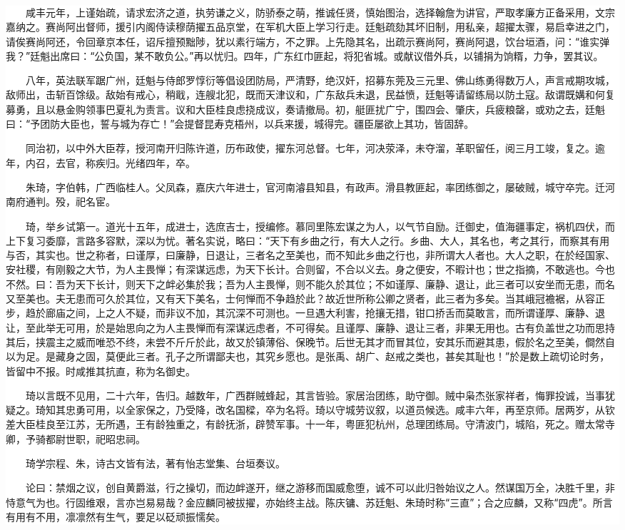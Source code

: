 　　咸丰元年，上谨始疏，请求宏济之道，执劳谦之义，防骄泰之萌，推诚任贤，慎始图治，选择翰詹为讲官，严取孝廉方正备采用，文宗嘉纳之。赛尚阿出督师，援引内阁侍读穆荫擢五品京堂，在军机大臣上学习行走。廷魁疏劾其坏旧制，用私亲，超擢太骤，易启幸进之门，请俟赛尚阿还，令回章京本任，诏斥擅预黜陟，犹以素行端方，不之罪。上先隐其名，出疏示赛尚阿，赛尚阿退，饮台垣酒，问：“谁实弹我？”廷魁出席曰：“公负国，某不敢负公。”再以忧归。四年，广东红巾匪起，将犯省城。或献议借外兵，以铺捐为饷糈，力争，罢其议。

　　八年，英法联军踞广州，廷魁与侍郎罗惇衍等倡设团防局，严清野，绝汉奸，招募东莞及三元里、佛山练勇得数万人，声言戒期攻城，敌师出，击斩百馀级。敌始有戒心，稍戢，连艘北犯，既而天津议和，广东敌兵未退，民益愤，廷魁等请留练局以防土寇。敌谓既媾和何复募勇，且以悬金购领事巴夏礼为责言。议和大臣桂良虑挠成议，奏请撤局。初，艇匪扰广宁，围四会、肇庆，兵疲粮罄，或劝之去，廷魁曰：“予团防大臣也，誓与城为存亡！”会提督昆寿克梧州，以兵来援，城得完。疆臣屡欲上其功，皆固辞。

　　同治初，以中外大臣荐，授河南开归陈许道，历布政使，擢东河总督。七年，河决荥泽，未夺溜，革职留任，阅三月工竣，复之。逾年，内召，去官，称疾归。光绪四年，卒。

　　朱琦，字伯韩，广西临桂人。父凤森，嘉庆六年进士，官河南濬县知县，有政声。滑县教匪起，率团练御之，屡破贼，城守卒完。迁河南府通判。殁，祀名宦。

　　琦，举乡试第一。道光十五年，成进士，选庶吉士，授编修。慕同里陈宏谋之为人，以气节自励。迁御史，值海疆事定，祸机四伏，而上下复习委靡，言路多容默，深以为忧。著名实说，略曰：“天下有乡曲之行，有大人之行。乡曲、大人，其名也，考之其行，而察其有用与否，其实也。世之称者，曰谨厚，曰廉静，日退让，三者名之至美也，而不知此乡曲之行也，非所谓大人者也。大人之职，在於经国家、安社稷，有刚毅之大节，为人主畏惮；有深谋远虑，为天下长计。合则留，不合以义去。身之便安，不暇计也；世之指摘，不敢逃也。今也不然。曰：吾为天下长计，则天下之衅必集於我；吾为人主畏惮，则不能久於其位；不如谨厚、廉静、退让，此三者可以安坐而无患，而名又至美也。夫无患而可久於其位，又有天下美名，士何惮而不争趋於此？故近世所称公卿之贤者，此三者为多矣。当其峨冠襜裾，从容正步，趋於廊庙之间，上之人不疑，而非议不加，其沉深不可测也。一旦遇大利害，抢攘无措，钳口挢舌而莫敢言，而所谓谨厚、廉静、退让，至此举无可用，於是始思向之为人主畏惮而有深谋远虑者，不可得矣。且谨厚、廉静、退让三者，非果无用也。古有负盖世之功而思持其后，挟震主之威而唯恐不终，未尝不斤斤於此，故又於镇薄俗、保晚节。后世无其才而冒其位，安其乐而避其患，假於名之至美，僴然自以为足。是藏身之固，莫便此三者。孔子之所谓鄙夫也，其究乡愿也。是张禹、胡广、赵戒之类也，甚矣其耻也！”於是数上疏切论时务，皆留中不报。时咸推其抗直，称为名御史。

　　琦以言既不见用，二十六年，告归。越数年，广西群贼蜂起，其言皆验。家居治团练，助守御。贼中枭杰张家祥者，悔罪投诚，当事犹疑之。琦知其忠勇可用，以全家保之，乃受降，改名国樑，卒为名将。琦以守城劳议叙，以道员候选。咸丰六年，再至京师。居两岁，从钦差大臣桂良至江苏，无所遇，王有龄独重之，有龄抚浙，辟赞军事。十一年，粤匪犯杭州，总理团练局。守清波门，城陷，死之。赠太常寺卿，予骑都尉世职，祀昭忠祠。

　　琦学宗程、朱，诗古文皆有法，著有怡志堂集、台垣奏议。

　　论曰：禁烟之议，创自黄爵滋，行之操切，而边衅遂开，继之游移而国威愈堕，诚不可以此归咎始议之人。然谋国万全，决胜千里，非恃意气为也。行固维艰，言亦岂易易哉？金应麟同被拔擢，亦始终主战。陈庆镛、苏廷魁、朱琦时称“三直”；合之应麟，又称“四虎”。所言有用有不用，凛凛然有生气，要足以砭顽振懦矣。